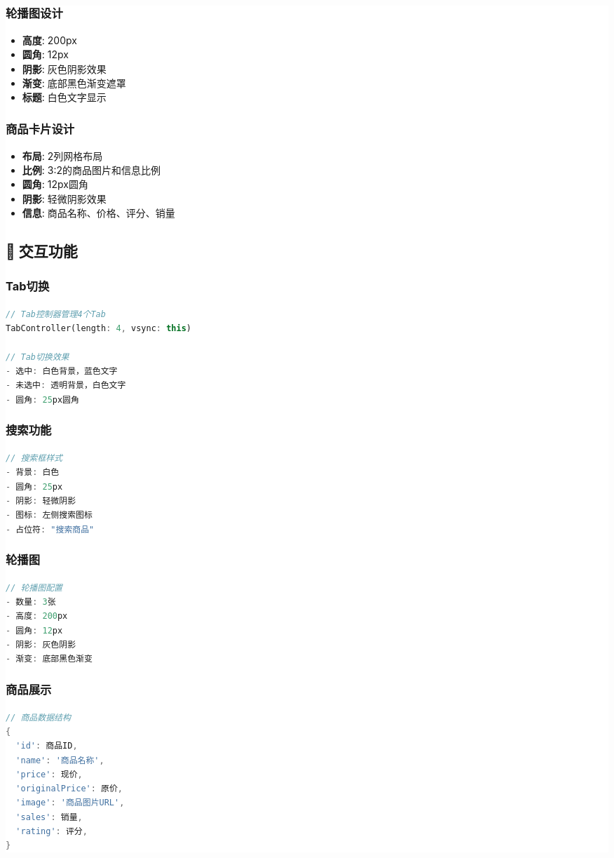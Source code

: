 ### **轮播图设计**
- **高度**: 200px
- **圆角**: 12px
- **阴影**: 灰色阴影效果
- **渐变**: 底部黑色渐变遮罩
- **标题**: 白色文字显示

### **商品卡片设计**
- **布局**: 2列网格布局
- **比例**: 3:2的商品图片和信息比例
- **圆角**: 12px圆角
- **阴影**: 轻微阴影效果
- **信息**: 商品名称、价格、评分、销量

## 📱 交互功能

### **Tab切换**
```dart
// Tab控制器管理4个Tab
TabController(length: 4, vsync: this)

// Tab切换效果
- 选中: 白色背景，蓝色文字
- 未选中: 透明背景，白色文字
- 圆角: 25px圆角
```

### **搜索功能**
```dart
// 搜索框样式
- 背景: 白色
- 圆角: 25px
- 阴影: 轻微阴影
- 图标: 左侧搜索图标
- 占位符: "搜索商品"
```

### **轮播图**
```dart
// 轮播图配置
- 数量: 3张
- 高度: 200px
- 圆角: 12px
- 阴影: 灰色阴影
- 渐变: 底部黑色渐变
```

### **商品展示**
```dart
// 商品数据结构
{
  'id': 商品ID,
  'name': '商品名称',
  'price': 现价,
  'originalPrice': 原价,
  'image': '商品图片URL',
  'sales': 销量,
  'rating': 评分,
}
```
